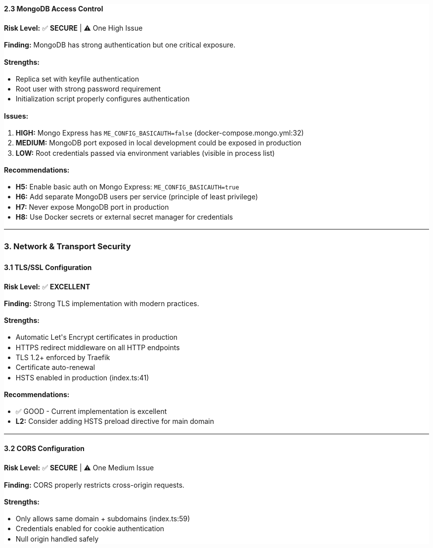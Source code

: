 
#### 2.3 MongoDB Access Control
**Risk Level:** ✅ **SECURE** | ⚠️ One High Issue

**Finding:**
MongoDB has strong authentication but one critical exposure.

**Strengths:**
- Replica set with keyfile authentication
- Root user with strong password requirement
- Initialization script properly configures authentication

**Issues:**
1. **HIGH:** Mongo Express has `ME_CONFIG_BASICAUTH=false` (docker-compose.mongo.yml:32)
2. **MEDIUM:** MongoDB port exposed in local development could be exposed in production
3. **LOW:** Root credentials passed via environment variables (visible in process list)

**Recommendations:**
- **H5:** Enable basic auth on Mongo Express: `ME_CONFIG_BASICAUTH=true`
- **H6:** Add separate MongoDB users per service (principle of least privilege)
- **H7:** Never expose MongoDB port in production
- **H8:** Use Docker secrets or external secret manager for credentials

---

### 3. Network & Transport Security

#### 3.1 TLS/SSL Configuration
**Risk Level:** ✅ **EXCELLENT**

**Finding:**
Strong TLS implementation with modern practices.

**Strengths:**
- Automatic Let's Encrypt certificates in production
- HTTPS redirect middleware on all HTTP endpoints
- TLS 1.2+ enforced by Traefik
- Certificate auto-renewal
- HSTS enabled in production (index.ts:41)

**Recommendations:**
- ✅ GOOD - Current implementation is excellent
- **L2:** Consider adding HSTS preload directive for main domain

---

#### 3.2 CORS Configuration
**Risk Level:** ✅ **SECURE** | ⚠️ One Medium Issue

**Finding:**
CORS properly restricts cross-origin requests.

**Strengths:**
- Only allows same domain + subdomains (index.ts:59)
- Credentials enabled for cookie authentication
- Null origin handled safely
